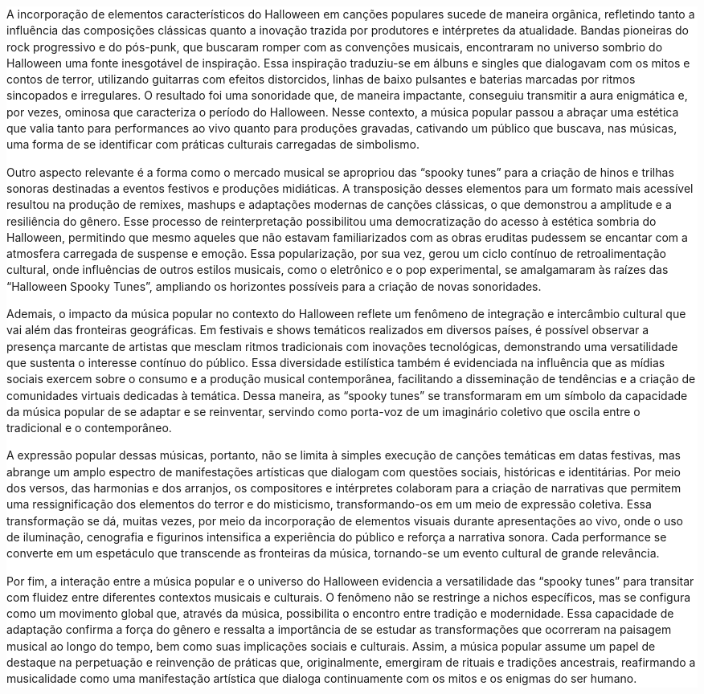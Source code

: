 A incorporação de elementos característicos do Halloween em canções populares sucede de maneira orgânica, refletindo tanto a influência das composições clássicas quanto a inovação trazida por produtores e intérpretes da atualidade. Bandas pioneiras do rock progressivo e do pós-punk, que buscaram romper com as convenções musicais, encontraram no universo sombrio do Halloween uma fonte inesgotável de inspiração. Essa inspiração traduziu-se em álbuns e singles que dialogavam com os mitos e contos de terror, utilizando guitarras com efeitos distorcidos, linhas de baixo pulsantes e baterias marcadas por ritmos sincopados e irregulares. O resultado foi uma sonoridade que, de maneira impactante, conseguiu transmitir a aura enigmática e, por vezes, ominosa que caracteriza o período do Halloween. Nesse contexto, a música popular passou a abraçar uma estética que valia tanto para performances ao vivo quanto para produções gravadas, cativando um público que buscava, nas músicas, uma forma de se identificar com práticas culturais carregadas de simbolismo.

Outro aspecto relevante é a forma como o mercado musical se apropriou das “spooky tunes” para a criação de hinos e trilhas sonoras destinadas a eventos festivos e produções midiáticas. A transposição desses elementos para um formato mais acessível resultou na produção de remixes, mashups e adaptações modernas de canções clássicas, o que demonstrou a amplitude e a resiliência do gênero. Esse processo de reinterpretação possibilitou uma democratização do acesso à estética sombria do Halloween, permitindo que mesmo aqueles que não estavam familiarizados com as obras eruditas pudessem se encantar com a atmosfera carregada de suspense e emoção. Essa popularização, por sua vez, gerou um ciclo contínuo de retroalimentação cultural, onde influências de outros estilos musicais, como o eletrônico e o pop experimental, se amalgamaram às raízes das “Halloween Spooky Tunes”, ampliando os horizontes possíveis para a criação de novas sonoridades.

Ademais, o impacto da música popular no contexto do Halloween reflete um fenômeno de integração e intercâmbio cultural que vai além das fronteiras geográficas. Em festivais e shows temáticos realizados em diversos países, é possível observar a presença marcante de artistas que mesclam ritmos tradicionais com inovações tecnológicas, demonstrando uma versatilidade que sustenta o interesse contínuo do público. Essa diversidade estilística também é evidenciada na influência que as mídias sociais exercem sobre o consumo e a produção musical contemporânea, facilitando a disseminação de tendências e a criação de comunidades virtuais dedicadas à temática. Dessa maneira, as “spooky tunes” se transformaram em um símbolo da capacidade da música popular de se adaptar e se reinventar, servindo como porta-voz de um imaginário coletivo que oscila entre o tradicional e o contemporâneo.

A expressão popular dessas músicas, portanto, não se limita à simples execução de canções temáticas em datas festivas, mas abrange um amplo espectro de manifestações artísticas que dialogam com questões sociais, históricas e identitárias. Por meio dos versos, das harmonias e dos arranjos, os compositores e intérpretes colaboram para a criação de narrativas que permitem uma ressignificação dos elementos do terror e do misticismo, transformando-os em um meio de expressão coletiva. Essa transformação se dá, muitas vezes, por meio da incorporação de elementos visuais durante apresentações ao vivo, onde o uso de iluminação, cenografia e figurinos intensifica a experiência do público e reforça a narrativa sonora. Cada performance se converte em um espetáculo que transcende as fronteiras da música, tornando-se um evento cultural de grande relevância.

Por fim, a interação entre a música popular e o universo do Halloween evidencia a versatilidade das “spooky tunes” para transitar com fluidez entre diferentes contextos musicais e culturais. O fenômeno não se restringe a nichos específicos, mas se configura como um movimento global que, através da música, possibilita o encontro entre tradição e modernidade. Essa capacidade de adaptação confirma a força do gênero e ressalta a importância de se estudar as transformações que ocorreram na paisagem musical ao longo do tempo, bem como suas implicações sociais e culturais. Assim, a música popular assume um papel de destaque na perpetuação e reinvenção de práticas que, originalmente, emergiram de rituais e tradições ancestrais, reafirmando a musicalidade como uma manifestação artística que dialoga continuamente com os mitos e os enigmas do ser humano.
